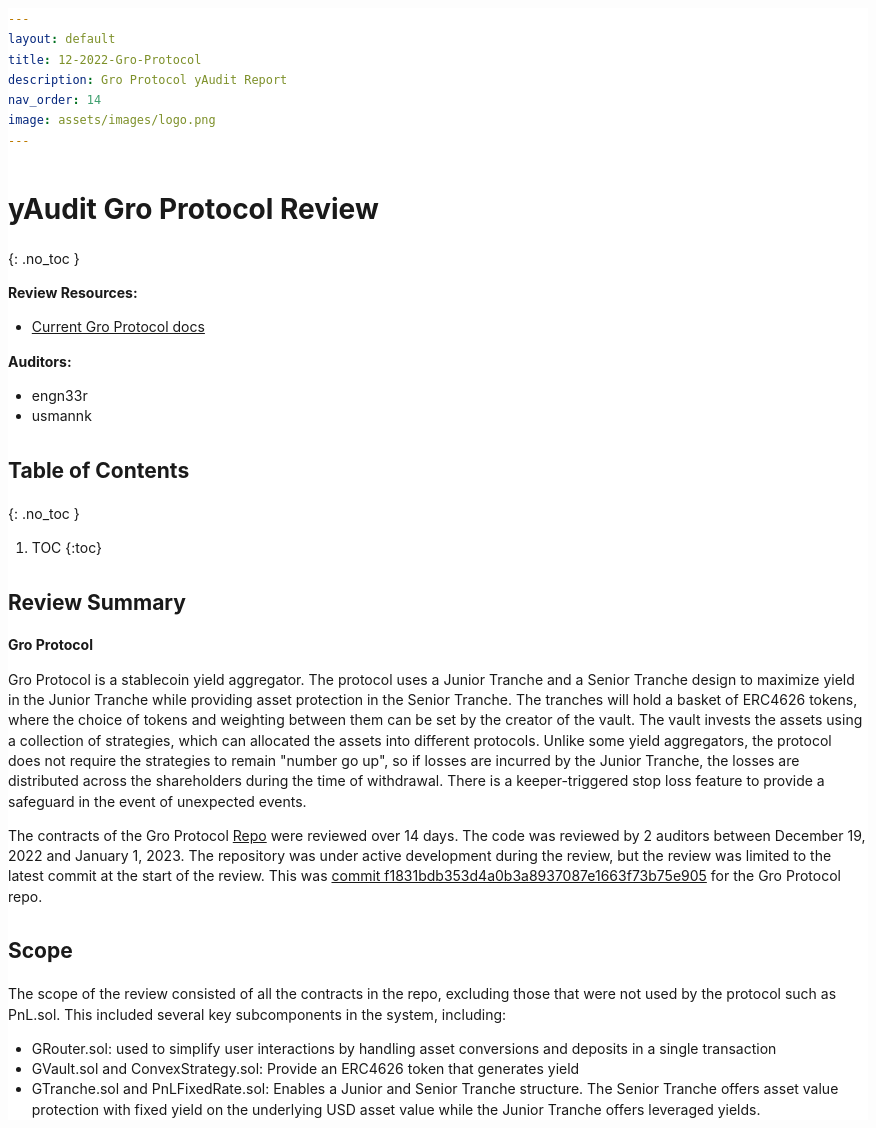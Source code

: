 ```yaml
---
layout: default
title: 12-2022-Gro-Protocol
description: Gro Protocol yAudit Report
nav_order: 14
image: assets/images/logo.png
---
```


yAudit Gro Protocol Review
===
{: .no_toc }

**Review Resources:**

- [Current Gro Protocol docs](https://docs.gro.xyz/gro-docs/)

**Auditors:**

 - engn33r
 - usmannk

## Table of Contents
{: .no_toc }

1. TOC
{:toc}

## Review Summary

**Gro Protocol**

Gro Protocol is a stablecoin yield aggregator. The protocol uses a Junior Tranche and a Senior Tranche design to maximize yield in the Junior Tranche while providing asset protection in the Senior Tranche. The tranches will hold a basket of ERC4626 tokens, where the choice of tokens and weighting between them can be set by the creator of the vault. The vault invests the assets using a collection of strategies, which can allocated the assets into different protocols. Unlike some yield aggregators, the protocol does not require the strategies to remain "number go up", so if losses are incurred by the Junior Tranche, the losses are distributed across the shareholders during the time of withdrawal. There is a keeper-triggered stop loss feature to provide a safeguard in the event of unexpected events.

The contracts of the Gro Protocol [Repo](https://github.com/groLabs/GSquared-foundry) were reviewed over 14 days. The code was reviewed by 2 auditors between December 19, 2022 and January 1, 2023. The repository was under active development during the review, but the review was limited to the latest commit at the start of the review. This was [commit f1831bdb353d4a0b3a8937087e1663f73b75e905](https://github.com/groLabs/GSquared-foundry/tree/f1831bdb353d4a0b3a8937087e1663f73b75e905) for the Gro Protocol repo.

## Scope

The scope of the review consisted of all the contracts in the repo, excluding those that were not used by the protocol such as PnL.sol. This included several key subcomponents in the system, including:
- GRouter.sol: used to simplify user interactions by handling asset conversions and deposits in a single transaction
- GVault.sol and ConvexStrategy.sol: Provide an ERC4626 token that generates yield
- GTranche.sol and PnLFixedRate.sol: Enables a Junior and Senior Tranche structure. The Senior Tranche offers asset value protection with fixed yield on the underlying USD asset value while the Junior Tranche offers leveraged yields.
